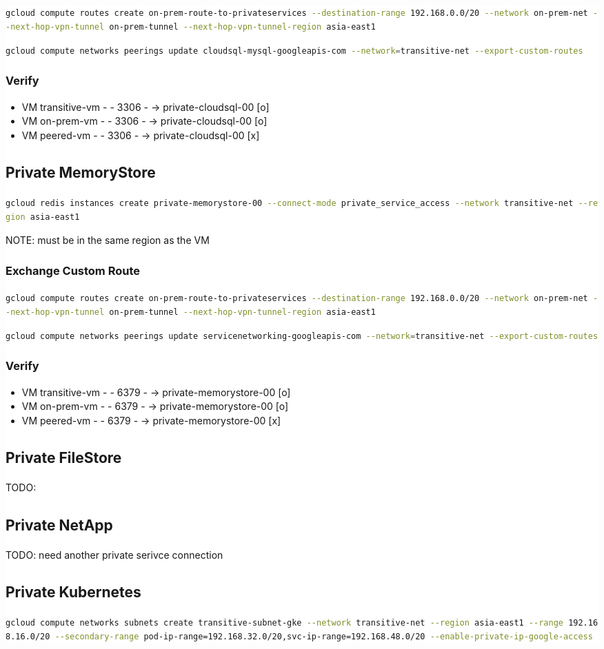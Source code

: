 ```bash
gcloud compute routes create on-prem-route-to-privateservices --destination-range 192.168.0.0/20 --network on-prem-net --next-hop-vpn-tunnel on-prem-tunnel --next-hop-vpn-tunnel-region asia-east1
```
```bash
gcloud compute networks peerings update cloudsql-mysql-googleapis-com --network=transitive-net --export-custom-routes
```

### Verify

* VM transitive-vm - - 3306 - -> private-cloudsql-00 [o]
* VM on-prem-vm - - 3306 - -> private-cloudsql-00 [o]
* VM peered-vm - - 3306 - -> private-cloudsql-00 [x]

## Private MemoryStore

```bash
gcloud redis instances create private-memorystore-00 --connect-mode private_service_access --network transitive-net --region asia-east1
```

<walkthrough-footnote>NOTE: must be in the same region as the VM</walkthrough-footnote>

### Exchange Custom Route

```bash
gcloud compute routes create on-prem-route-to-privateservices --destination-range 192.168.0.0/20 --network on-prem-net --next-hop-vpn-tunnel on-prem-tunnel --next-hop-vpn-tunnel-region asia-east1
```
```bash
gcloud compute networks peerings update servicenetworking-googleapis-com --network=transitive-net --export-custom-routes
```

### Verify

* VM transitive-vm - - 6379 - -> private-memorystore-00 [o]
* VM on-prem-vm - - 6379 - -> private-memorystore-00 [o]
* VM peered-vm - - 6379 - -> private-memorystore-00 [x]

## Private FileStore

TODO:

## Private NetApp

TODO: need another private serivce connection


## Private Kubernetes

```bash
gcloud compute networks subnets create transitive-subnet-gke --network transitive-net --region asia-east1 --range 192.168.16.0/20 --secondary-range pod-ip-range=192.168.32.0/20,svc-ip-range=192.168.48.0/20 --enable-private-ip-google-access
```
